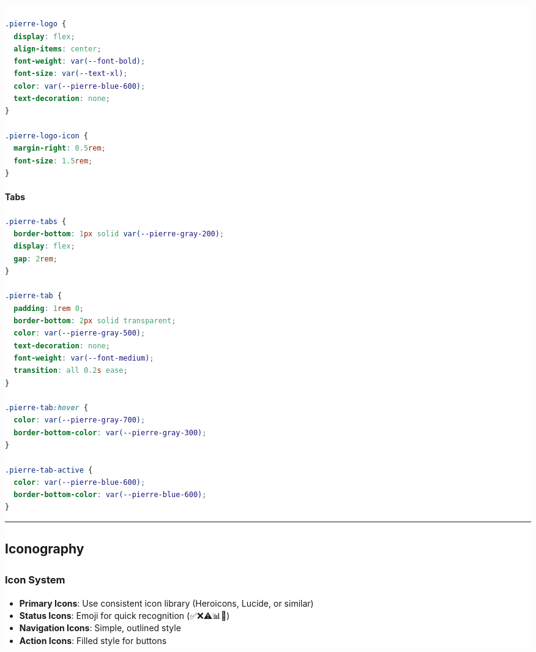 ```css

.pierre-logo {
  display: flex;
  align-items: center;
  font-weight: var(--font-bold);
  font-size: var(--text-xl);
  color: var(--pierre-blue-600);
  text-decoration: none;
}

.pierre-logo-icon {
  margin-right: 0.5rem;
  font-size: 1.5rem;
}
```

#### Tabs
```css
.pierre-tabs {
  border-bottom: 1px solid var(--pierre-gray-200);
  display: flex;
  gap: 2rem;
}

.pierre-tab {
  padding: 1rem 0;
  border-bottom: 2px solid transparent;
  color: var(--pierre-gray-500);
  text-decoration: none;
  font-weight: var(--font-medium);
  transition: all 0.2s ease;
}

.pierre-tab:hover {
  color: var(--pierre-gray-700);
  border-bottom-color: var(--pierre-gray-300);
}

.pierre-tab-active {
  color: var(--pierre-blue-600);
  border-bottom-color: var(--pierre-blue-600);
}
```

---

## Iconography

### Icon System
- **Primary Icons**: Use consistent icon library (Heroicons, Lucide, or similar)
- **Status Icons**: Emoji for quick recognition (✅❌⚠️📊🔑)
- **Navigation Icons**: Simple, outlined style
- **Action Icons**: Filled style for buttons
